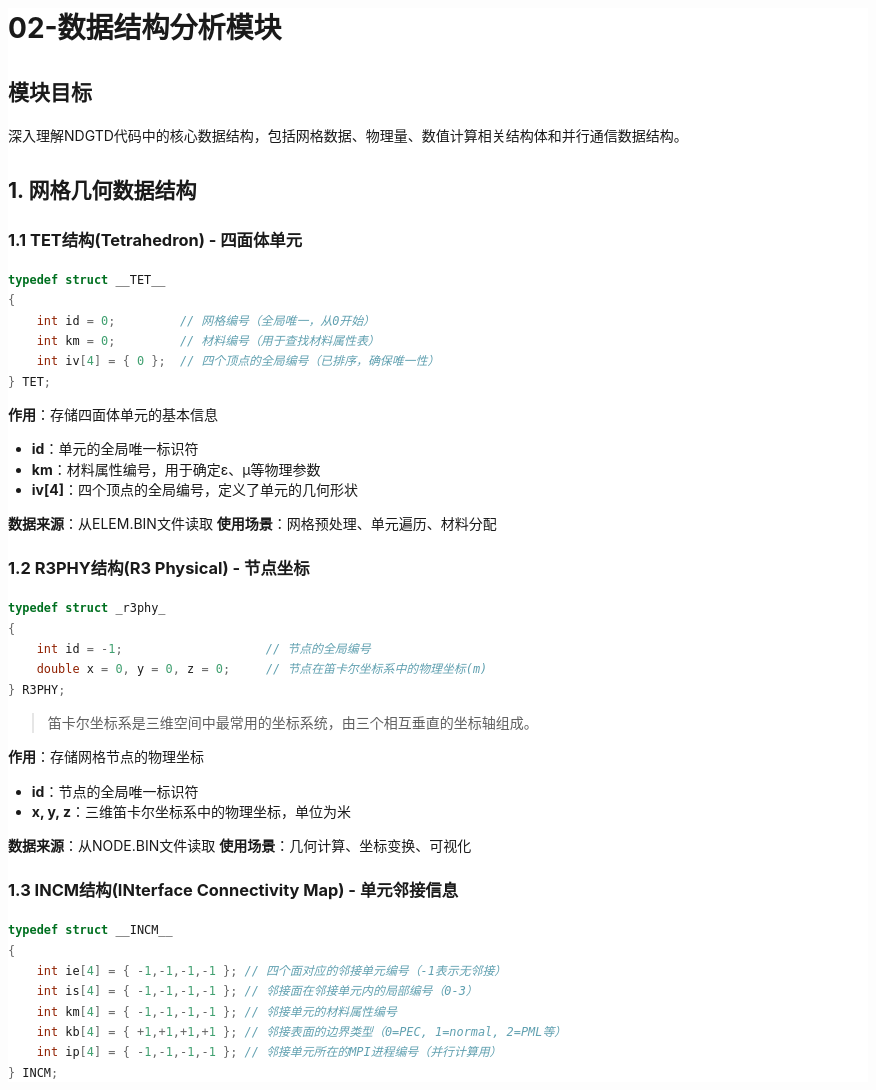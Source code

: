 # 02-数据结构分析模块

## 模块目标
深入理解NDGTD代码中的核心数据结构，包括网格数据、物理量、数值计算相关结构体和并行通信数据结构。

## 1. 网格几何数据结构

### 1.1 TET结构(Tetrahedron) - 四面体单元
```cpp
typedef struct __TET__
{
    int id = 0;         // 网格编号（全局唯一，从0开始）
    int km = 0;         // 材料编号（用于查找材料属性表）
    int iv[4] = { 0 };  // 四个顶点的全局编号（已排序，确保唯一性）
} TET;
```

**作用**：存储四面体单元的基本信息
- **id**：单元的全局唯一标识符
- **km**：材料属性编号，用于确定ε、μ等物理参数
- **iv[4]**：四个顶点的全局编号，定义了单元的几何形状

**数据来源**：从ELEM.BIN文件读取
**使用场景**：网格预处理、单元遍历、材料分配

### 1.2 R3PHY结构(R3 Physical) - 节点坐标
```cpp
typedef struct _r3phy_
{
    int id = -1;                    // 节点的全局编号
    double x = 0, y = 0, z = 0;     // 节点在笛卡尔坐标系中的物理坐标(m)
} R3PHY;
```

> 笛卡尔坐标系是三维空间中最常用的坐标系统，由三个相互垂直的坐标轴组成。

**作用**：存储网格节点的物理坐标
- **id**：节点的全局唯一标识符
- **x, y, z**：三维笛卡尔坐标系中的物理坐标，单位为米

**数据来源**：从NODE.BIN文件读取
**使用场景**：几何计算、坐标变换、可视化

### 1.3 INCM结构(INterface Connectivity Map) - 单元邻接信息
```cpp
typedef struct __INCM__
{
    int ie[4] = { -1,-1,-1,-1 }; // 四个面对应的邻接单元编号（-1表示无邻接）
    int is[4] = { -1,-1,-1,-1 }; // 邻接面在邻接单元内的局部编号（0-3）
    int km[4] = { -1,-1,-1,-1 }; // 邻接单元的材料属性编号
    int kb[4] = { +1,+1,+1,+1 }; // 邻接表面的边界类型（0=PEC, 1=normal, 2=PML等）
    int ip[4] = { -1,-1,-1,-1 }; // 邻接单元所在的MPI进程编号（并行计算用）
} INCM;
```
